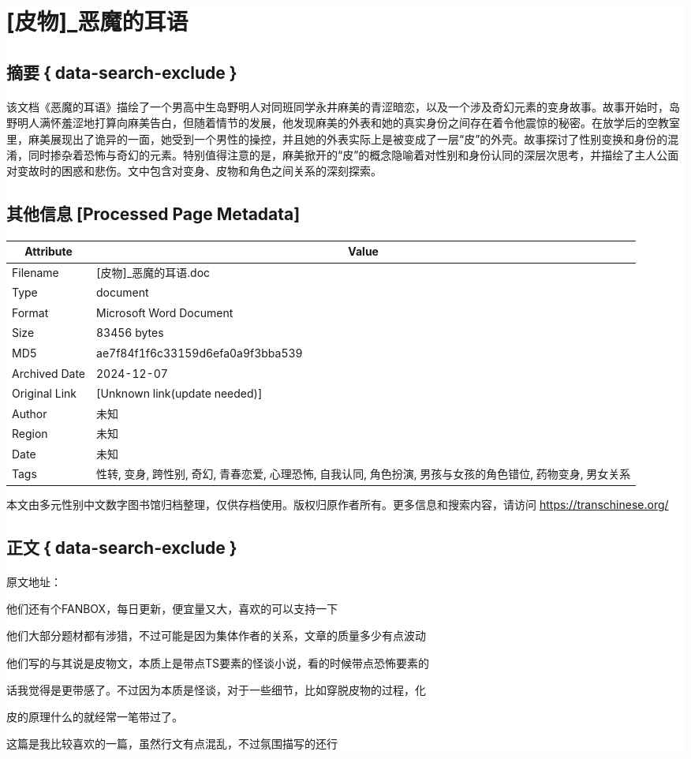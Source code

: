 # [皮物]_恶魔的耳语



## 摘要  { data-search-exclude }


该文档《恶魔的耳语》描绘了一个男高中生岛野明人对同班同学永井麻美的青涩暗恋，以及一个涉及奇幻元素的变身故事。故事开始时，岛野明人满怀羞涩地打算向麻美告白，但随着情节的发展，他发现麻美的外表和她的真实身份之间存在着令他震惊的秘密。在放学后的空教室里，麻美展现出了诡异的一面，她受到一个男性的操控，并且她的外表实际上是被变成了一层“皮”的外壳。故事探讨了性别变换和身份的混淆，同时掺杂着恐怖与奇幻的元素。特别值得注意的是，麻美掀开的“皮”的概念隐喻着对性别和身份认同的深层次思考，并描绘了主人公面对变故时的困惑和悲伤。文中包含对变身、皮物和角色之间关系的深刻探索。



## 其他信息 [Processed Page Metadata]

| Attribute       | Value                                  |
|-----------------|----------------------------------------|
| Filename        | [皮物]_恶魔的耳语.doc                             |
| Type            | document                                 |
| Format          | Microsoft Word Document                               |
| Size            | 83456 bytes                           |
| MD5             | ae7f84f1f6c33159d6efa0a9f3bba539                                  |
| Archived Date   | 2024-12-07                             |
| Original Link   | [Unknown link(update needed)]                         |
| Author          | 未知                               |
| Region          | 未知                               |
| Date            | 未知                                 |
| Tags            | 性转, 变身, 跨性别, 奇幻, 青春恋爱, 心理恐怖, 自我认同, 角色扮演, 男孩与女孩的角色错位, 药物变身, 男女关系                                 |

本文由多元性别中文数字图书馆归档整理，仅供存档使用。版权归原作者所有。更多信息和搜索内容，请访问 <https://transchinese.org/>


## 正文 { data-search-exclude }


原文地址：

他们还有个FANBOX，每日更新，便宜量又大，喜欢的可以支持一下

他们大部分题材都有涉猎，不过可能是因为集体作者的关系，文章的质量多少有点波动

他们写的与其说是皮物文，本质上是带点TS要素的怪谈小说，看的时候带点恐怖要素的

话我觉得是更带感了。不过因为本质是怪谈，对于一些细节，比如穿脱皮物的过程，化

皮的原理什么的就经常一笔带过了。

这篇是我比较喜欢的一篇，虽然行文有点混乱，不过氛围描写的还行
